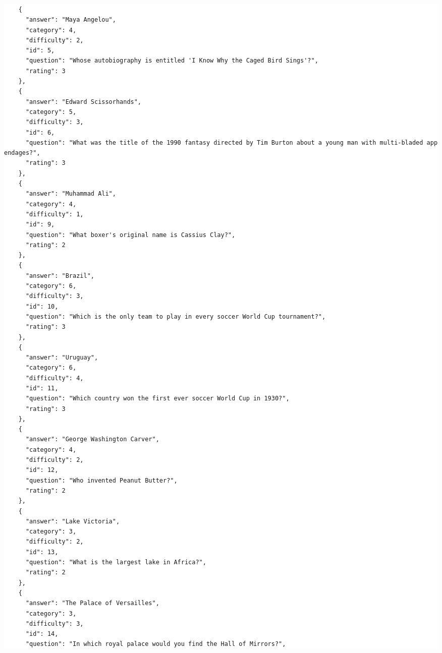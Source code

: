 ```
    {
      "answer": "Maya Angelou",
      "category": 4,
      "difficulty": 2,
      "id": 5,
      "question": "Whose autobiography is entitled 'I Know Why the Caged Bird Sings'?",
      "rating": 3
    },
    {
      "answer": "Edward Scissorhands",
      "category": 5,
      "difficulty": 3,
      "id": 6,
      "question": "What was the title of the 1990 fantasy directed by Tim Burton about a young man with multi-bladed appendages?",
      "rating": 3
    },
    {
      "answer": "Muhammad Ali",
      "category": 4,
      "difficulty": 1,
      "id": 9,
      "question": "What boxer's original name is Cassius Clay?",
      "rating": 2
    },
    {
      "answer": "Brazil",
      "category": 6,
      "difficulty": 3,
      "id": 10,
      "question": "Which is the only team to play in every soccer World Cup tournament?",
      "rating": 3
    },
    {
      "answer": "Uruguay",
      "category": 6,
      "difficulty": 4,
      "id": 11,
      "question": "Which country won the first ever soccer World Cup in 1930?",
      "rating": 3
    },
    {
      "answer": "George Washington Carver",
      "category": 4,
      "difficulty": 2,
      "id": 12,
      "question": "Who invented Peanut Butter?",
      "rating": 2
    },
    {
      "answer": "Lake Victoria",
      "category": 3,
      "difficulty": 2,
      "id": 13,
      "question": "What is the largest lake in Africa?",
      "rating": 2
    },
    {
      "answer": "The Palace of Versailles",
      "category": 3,
      "difficulty": 3,
      "id": 14,
      "question": "In which royal palace would you find the Hall of Mirrors?",
```